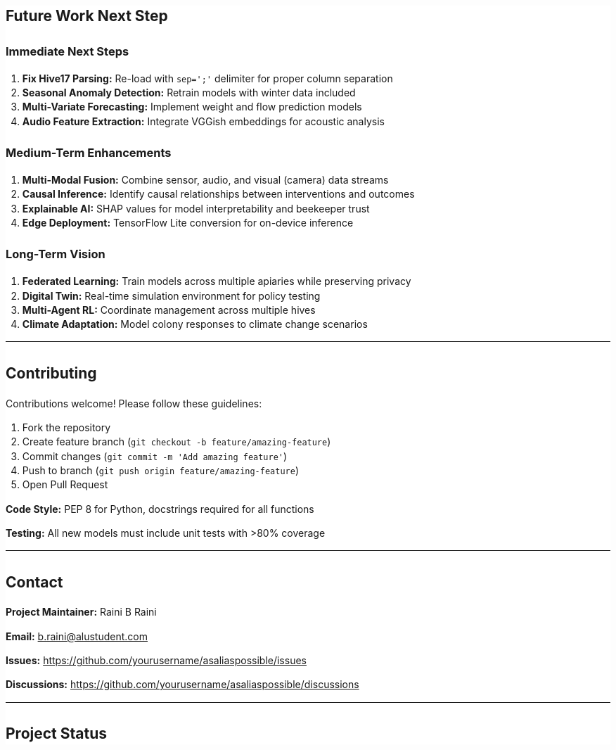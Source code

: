 ## Future Work Next Step

### Immediate Next Steps

1. **Fix Hive17 Parsing:** Re-load with `sep=';'` delimiter for proper column separation
2. **Seasonal Anomaly Detection:** Retrain models with winter data included
3. **Multi-Variate Forecasting:** Implement weight and flow prediction models
4. **Audio Feature Extraction:** Integrate VGGish embeddings for acoustic analysis

### Medium-Term Enhancements

1. **Multi-Modal Fusion:** Combine sensor, audio, and visual (camera) data streams
2. **Causal Inference:** Identify causal relationships between interventions and outcomes
3. **Explainable AI:** SHAP values for model interpretability and beekeeper trust
4. **Edge Deployment:** TensorFlow Lite conversion for on-device inference

### Long-Term Vision

1. **Federated Learning:** Train models across multiple apiaries while preserving privacy
2. **Digital Twin:** Real-time simulation environment for policy testing
3. **Multi-Agent RL:** Coordinate management across multiple hives
4. **Climate Adaptation:** Model colony responses to climate change scenarios

---

## Contributing

Contributions welcome! Please follow these guidelines:

1. Fork the repository
2. Create feature branch (`git checkout -b feature/amazing-feature`)
3. Commit changes (`git commit -m 'Add amazing feature'`)
4. Push to branch (`git push origin feature/amazing-feature`)
5. Open Pull Request

**Code Style:** PEP 8 for Python, docstrings required for all functions

**Testing:** All new models must include unit tests with >80% coverage

---

## Contact

**Project Maintainer:** Raini B Raini

**Email:** b.raini@alustudent.com

**Issues:** https://github.com/yourusername/asaliaspossible/issues

**Discussions:** https://github.com/yourusername/asaliaspossible/discussions

---

## Project Status
